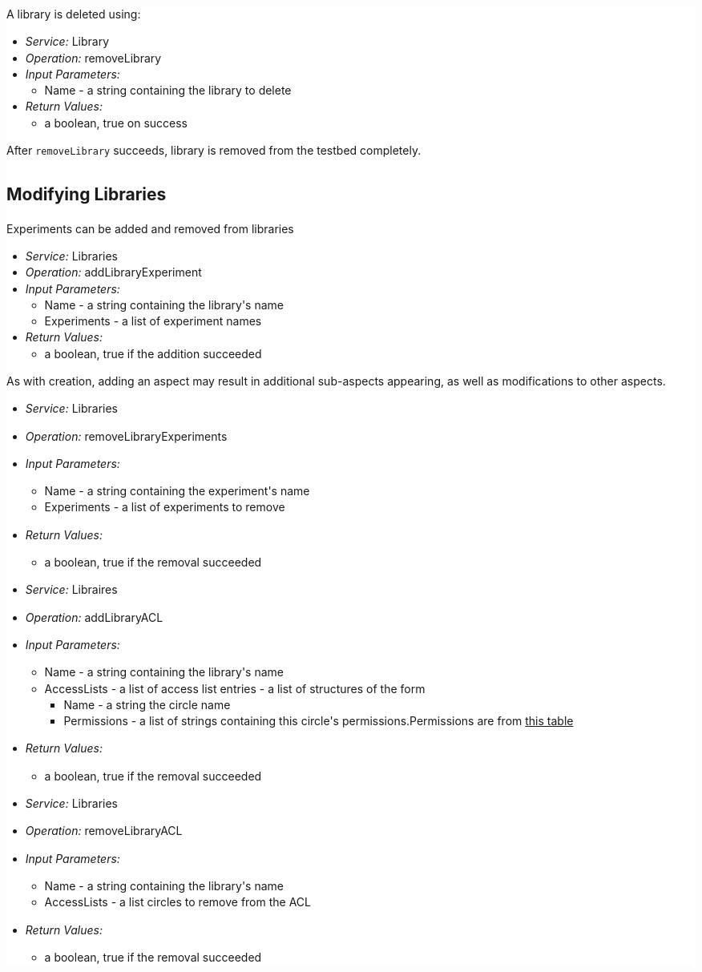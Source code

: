A library is deleted using:
 
* *Service:* Library
* *Operation:* removeLibrary
* *Input Parameters:*
   * Name - a string containing the library to delete
* *Return Values:*
   * a boolean, true on success

After `removeLibrary` succeeds, library is removed from the testbed completely.

## Modifying Libraries

Experiments can be added and removed from libraries

* *Service:* Libraries
* *Operation:* addLibraryExperiment
* *Input Parameters:*
   * Name - a string containing the library's name
   * Experiments - a list of experiment names
* *Return Values:*
   * a boolean, true if the addition succeeded

As with creation, adding an aspect may result in additional sub-aspects appearing, as well as modifications to other aspects.

* *Service:* Libraries
* *Operation:* removeLibraryExperiments
* *Input Parameters:*
   * Name - a string containing the experiment's name
   * Experiments - a list of experiments to remove
* *Return Values:*
   * a boolean, true if the removal succeeded


* *Service:* Libraires
* *Operation:* addLibraryACL
* *Input Parameters:*
   * Name - a string containing the library's name
   * AccessLists - a list of access list entries - a list of structures of the form
       * Name - a string the circle name
       * Permissions - a list of strings containing this circle's permissions.Permissions are from [this table](http://www.isi.edu/~faber/tmp/DeterAPI/doc/constant-values.html#net.deterlab.testbed.api.Permissions)
* *Return Values:*
   * a boolean, true if the removal succeeded

* *Service:* Libraries
* *Operation:* removeLibraryACL
* *Input Parameters:*
   * Name - a string containing the library's name
   * AccessLists - a list circles to remove from the ACL
* *Return Values:*
   * a boolean, true if the removal succeeded
